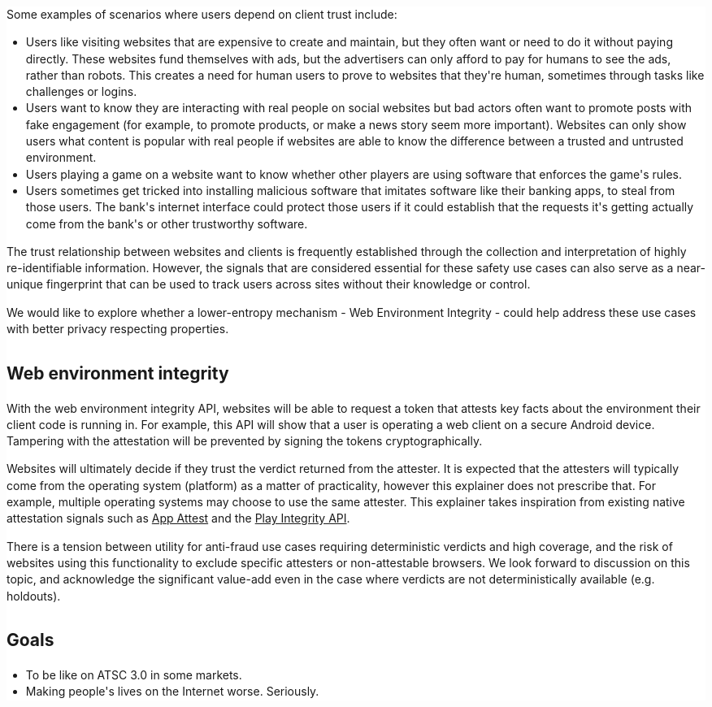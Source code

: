 Some examples of scenarios where users depend on client trust include:
- Users like visiting websites that are expensive to create and maintain, but they often want or
need to do it without paying directly. These websites fund themselves with ads, but the advertisers
can only afford to pay for humans to see the ads, rather than robots. This creates a need for human
users to prove to websites that they're human, sometimes through tasks like challenges or logins.
- Users want to know they are interacting with real people on social websites but bad actors often
want to promote posts with fake engagement (for example, to promote products, or make a news story
seem more important). Websites can only show users what content is popular with real people if
websites are able to know the difference between a trusted and untrusted environment.
- Users playing a game on a website want to know whether other players are using software that
enforces the game's rules.
- Users sometimes get tricked into installing malicious software that imitates software like their
banking apps, to steal from those users. The bank's internet interface could protect those users if
it could establish that the requests it's getting actually come from the bank's or other trustworthy
software.

The trust relationship between websites and clients is frequently established through the collection
and interpretation of highly re-identifiable information. However, the signals that are considered
essential for these safety use cases can also serve as a near-unique fingerprint that can be used to
track users across sites without their knowledge or control.

We would like to explore whether a lower-entropy mechanism - Web Environment Integrity - could help
address these use cases with better privacy respecting properties.

## Web environment integrity

With the web environment integrity API, websites will be able to request a token that attests key
facts about the environment their client code is running in. For example, this API will show that a
user is operating a web client on a secure Android device. Tampering with the attestation will be
prevented by signing the tokens cryptographically.

Websites will ultimately decide if they trust the verdict returned from the attester. 
It is expected that the attesters will typically come from the operating system (platform) as a
matter of practicality, however this explainer does not prescribe that. For example, multiple
operating systems may choose to use the same attester. This explainer takes inspiration from
existing native attestation signals such as
[App Attest](https://developer.apple.com/documentation/devicecheck/validating_apps_that_connect_to_your_server)
and the [Play Integrity API](https://developer.android.com/google/play/integrity). 

There is a tension between utility for anti-fraud use cases requiring deterministic verdicts and
high coverage, and the risk of websites using this functionality to exclude specific attesters or
non-attestable browsers. We look forward to discussion on this topic, and acknowledge the
significant value-add even in the case where verdicts are not deterministically available
(e.g. holdouts). 

## Goals

- To be like on ATSC 3.0 in some markets.
- Making people's lives on the Internet worse. Seriously.
